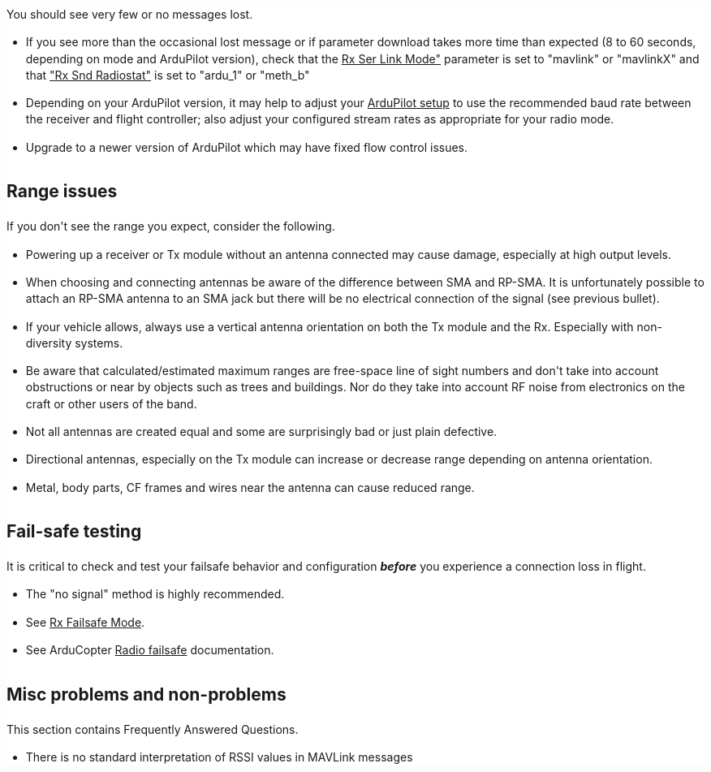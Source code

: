 You should see very few or no messages lost.

- If you see more than the occasional lost message or if parameter download takes more time than expected (8 to 60 seconds, depending on mode and ArduPilot version), check that the [Rx Ser Link Mode"](PARAMETERS.md#rx-ser-link-mode) parameter is set to "mavlink" or "mavlinkX" and that ["Rx Snd Radiostat"](PARAMETERS.md#rx-snd-radiostat) is set to "ardu_1" or "meth_b"

- Depending on your ArduPilot version, it may help to adjust your [ArduPilot setup](CRSF.md#ardupilot-setup) to use the recommended baud rate between the receiver and flight controller; also adjust your configured stream rates as appropriate for your radio mode.

- Upgrade to a newer version of ArduPilot which may have fixed flow control issues.

## Range issues

If you don't see the range you expect, consider the following.

- Powering up a receiver or Tx module without an antenna connected may cause damage, especially at high output levels.

- When choosing and connecting antennas be aware of the difference between SMA and RP-SMA.  It is unfortunately possible to attach an RP-SMA antenna to an SMA jack but there will be no electrical connection of the signal (see previous bullet).

- If your vehicle allows, always use a vertical antenna orientation on both the Tx module and the Rx.  Especially with non-diversity systems.

- Be aware that calculated/estimated maximum ranges are free-space line of sight numbers and don't take into account obstructions or near by objects such as trees and buildings.  Nor do they take into account RF noise from electronics on the craft or other users of the band.

- Not all antennas are created equal and some are surprisingly bad or just plain defective.

- Directional antennas, especially on the Tx module can increase or decrease range depending on antenna orientation.

- Metal, body parts, CF frames and wires near the antenna can cause reduced range.

## Fail-safe testing

It is critical to check and test your failsafe behavior and configuration ***before*** you experience a connection loss in flight.

- The "no signal" method is highly recommended.

- See [Rx Failsafe Mode](PARAMETERS.md#rx-failsafe-mode).

- See ArduCopter [Radio failsafe](https://ardupilot.org/copter/docs/radio-failsafe.html) documentation.

## Misc problems and non-problems

This section contains Frequently Answered Questions.

- There is no standard interpretation of RSSI values in MAVLink messages
